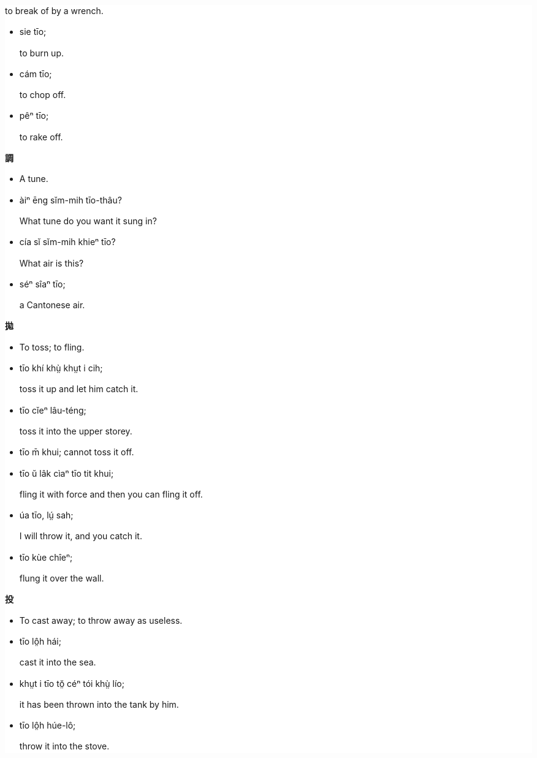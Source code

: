   to break of by a wrench.

- sie tīo;

  to burn up.

- cám tīo;

  to chop off.

- pêⁿ tīo;

  to rake off.

**調**
- A tune.

- àiⁿ ēng sĭm-mih tīo-thâu?

  What tune do you want it sung in?

- cía sĭ sĭm-mih khieⁿ tīo?

  What air is this?

- séⁿ sîaⁿ tīo;

  a Cantonese air.

**拋**
- To toss; to fling.

- tīo khí khṳ̀ khṳt i cih;

  toss it up and let him catch it.

- tīo cĭeⁿ lâu-téng;

  toss it into the upper storey.

- tīo m̄ khui; cannot toss it off.

- tīo ŭ lâk cìaⁿ tīo tit khui;

  fling it with force and then you can fling it off.

- úa tīo, lṳ́ sah;

  I will throw it, and you catch it.

- tīo kùe chîeⁿ;

  flung it over the wall.

**投**
- To cast away; to throw away as useless.

- tīo lô̤h hái;

  cast it into the sea.

- khṳt i tīo tŏ̤ céⁿ tói khṳ̀ lío;

  it has been thrown into the tank by him.

- tīo lô̤h húe-lô;

  throw it into the stove.
